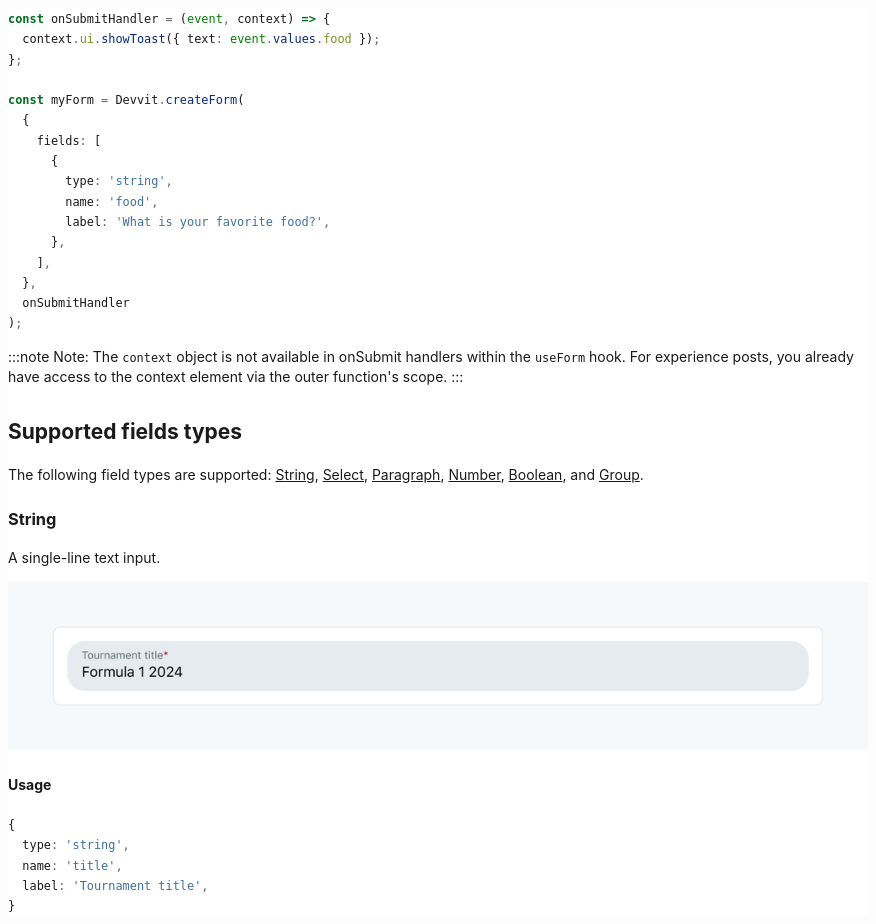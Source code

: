 ```ts
const onSubmitHandler = (event, context) => {
  context.ui.showToast({ text: event.values.food });
};

const myForm = Devvit.createForm(
  {
    fields: [
      {
        type: 'string',
        name: 'food',
        label: 'What is your favorite food?',
      },
    ],
  },
  onSubmitHandler
);
```

:::note
Note: The `context` object is not available in onSubmit handlers within the `useForm` hook. For experience posts, you already have access to the context element via the outer function's scope.
:::

## Supported fields types

The following field types are supported: [String](#string), [Select](#select), [Paragraph](#paragraph), [Number](#number), [Boolean](#boolean), and [Group](#group).

### String

A single-line text input.

![String input](../assets/capabilities/forms/forms-string.png)

#### Usage

```ts
{
  type: 'string',
  name: 'title',
  label: 'Tournament title',
}
```
